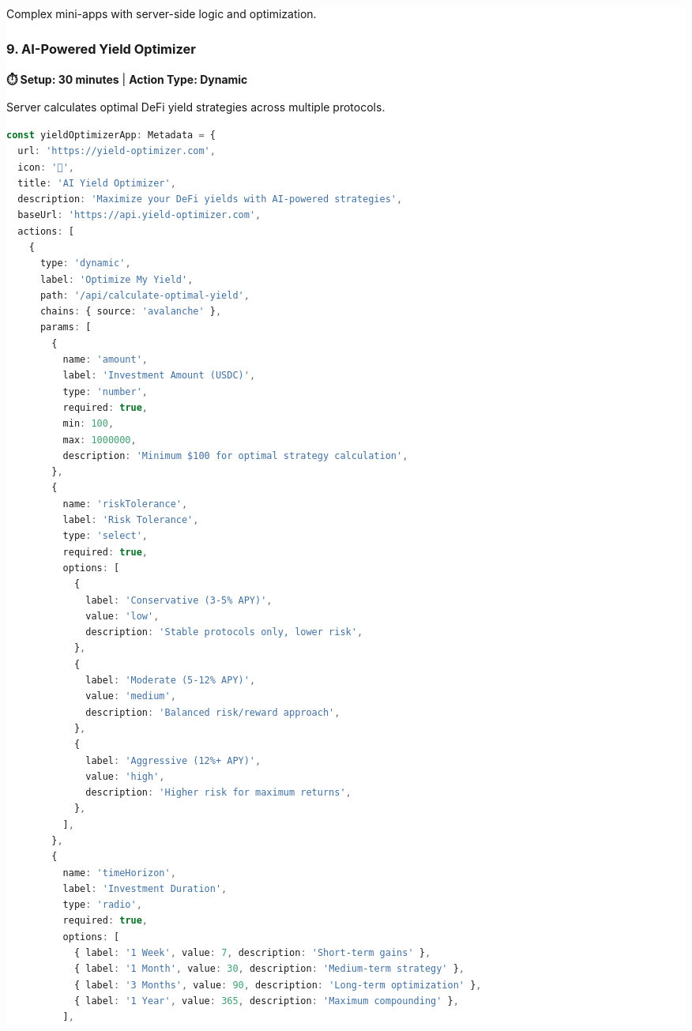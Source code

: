 Complex mini-apps with server-side logic and optimization.

### 9. **AI-Powered Yield Optimizer**

**⏱️ Setup: 30 minutes** | **Action Type: Dynamic**

Server calculates optimal DeFi yield strategies across multiple protocols.

```typescript
const yieldOptimizerApp: Metadata = {
  url: 'https://yield-optimizer.com',
  icon: '🤖',
  title: 'AI Yield Optimizer',
  description: 'Maximize your DeFi yields with AI-powered strategies',
  baseUrl: 'https://api.yield-optimizer.com',
  actions: [
    {
      type: 'dynamic',
      label: 'Optimize My Yield',
      path: '/api/calculate-optimal-yield',
      chains: { source: 'avalanche' },
      params: [
        {
          name: 'amount',
          label: 'Investment Amount (USDC)',
          type: 'number',
          required: true,
          min: 100,
          max: 1000000,
          description: 'Minimum $100 for optimal strategy calculation',
        },
        {
          name: 'riskTolerance',
          label: 'Risk Tolerance',
          type: 'select',
          required: true,
          options: [
            {
              label: 'Conservative (3-5% APY)',
              value: 'low',
              description: 'Stable protocols only, lower risk',
            },
            {
              label: 'Moderate (5-12% APY)',
              value: 'medium',
              description: 'Balanced risk/reward approach',
            },
            {
              label: 'Aggressive (12%+ APY)',
              value: 'high',
              description: 'Higher risk for maximum returns',
            },
          ],
        },
        {
          name: 'timeHorizon',
          label: 'Investment Duration',
          type: 'radio',
          required: true,
          options: [
            { label: '1 Week', value: 7, description: 'Short-term gains' },
            { label: '1 Month', value: 30, description: 'Medium-term strategy' },
            { label: '3 Months', value: 90, description: 'Long-term optimization' },
            { label: '1 Year', value: 365, description: 'Maximum compounding' },
          ],
```